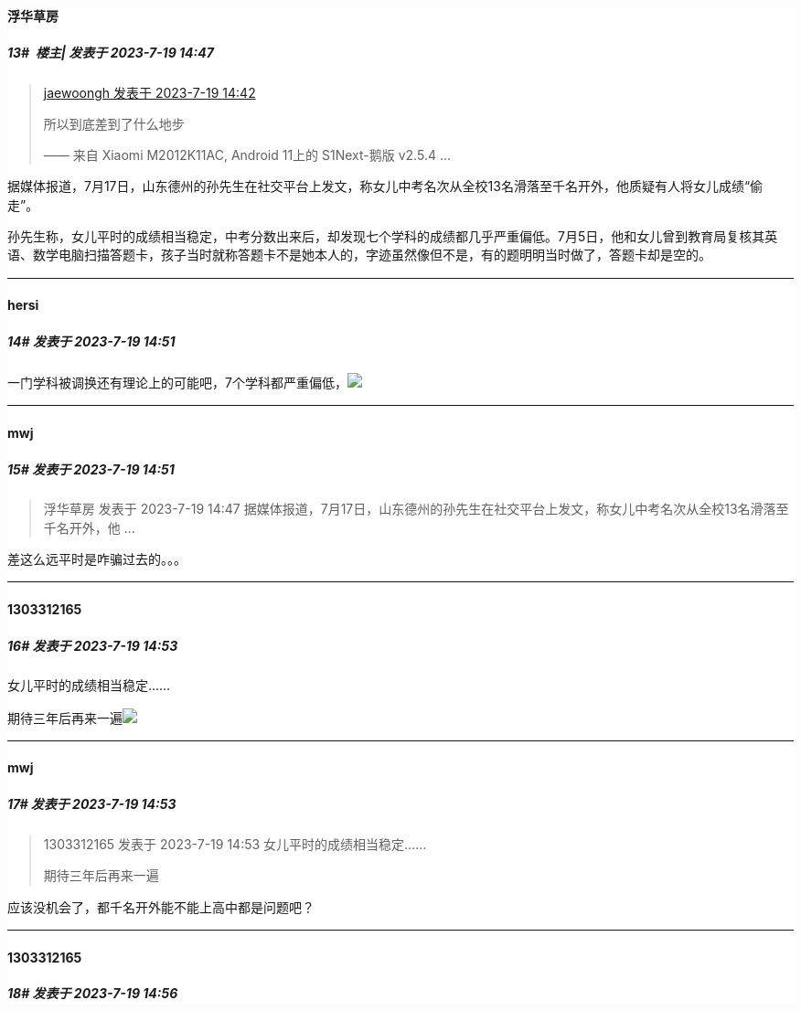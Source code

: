 ####  浮华草房  
##### 13#         楼主| 发表于 2023-7-19 14:47

<blockquote><a href="httphttps://bbs.saraba1st.com/2b/forum.php?mod=redirect&amp;goto=findpost&amp;pid=61716741&amp;ptid=2145038" target="_blank">jaewoongh 发表于 2023-7-19 14:42</a>

所以到底差到了什么地步

—— 来自 Xiaomi M2012K11AC, Android 11上的 S1Next-鹅版 v2.5.4 ...</blockquote>

据媒体报道，7月17日，山东德州的孙先生在社交平台上发文，称女儿中考名次从全校13名滑落至千名开外，他质疑有人将女儿成绩“偷走”。

孙先生称，女儿平时的成绩相当稳定，中考分数出来后，却发现七个学科的成绩都几乎严重偏低。7月5日，他和女儿曾到教育局复核其英语、数学电脑扫描答题卡，孩子当时就称答题卡不是她本人的，字迹虽然像但不是，有的题明明当时做了，答题卡却是空的。

*****

####  hersi  
##### 14#       发表于 2023-7-19 14:51

一门学科被调换还有理论上的可能吧，7个学科都严重偏低，<img src="https://static.saraba1st.com/image/smiley/face2017/066.png" referrerpolicy="no-referrer">

*****

####  mwj  
##### 15#       发表于 2023-7-19 14:51

<blockquote>浮华草房 发表于 2023-7-19 14:47
据媒体报道，7月17日，山东德州的孙先生在社交平台上发文，称女儿中考名次从全校13名滑落至千名开外，他 ...</blockquote>
差这么远平时是咋骗过去的。。。

*****

####  1303312165  
##### 16#       发表于 2023-7-19 14:53

女儿平时的成绩相当稳定……

期待三年后再来一遍<img src="https://static.saraba1st.com/image/smiley/face2017/067.png" referrerpolicy="no-referrer">

*****

####  mwj  
##### 17#       发表于 2023-7-19 14:53

<blockquote>1303312165 发表于 2023-7-19 14:53
女儿平时的成绩相当稳定……

期待三年后再来一遍</blockquote>
应该没机会了，都千名开外能不能上高中都是问题吧？

*****

####  1303312165  
##### 18#       发表于 2023-7-19 14:56
